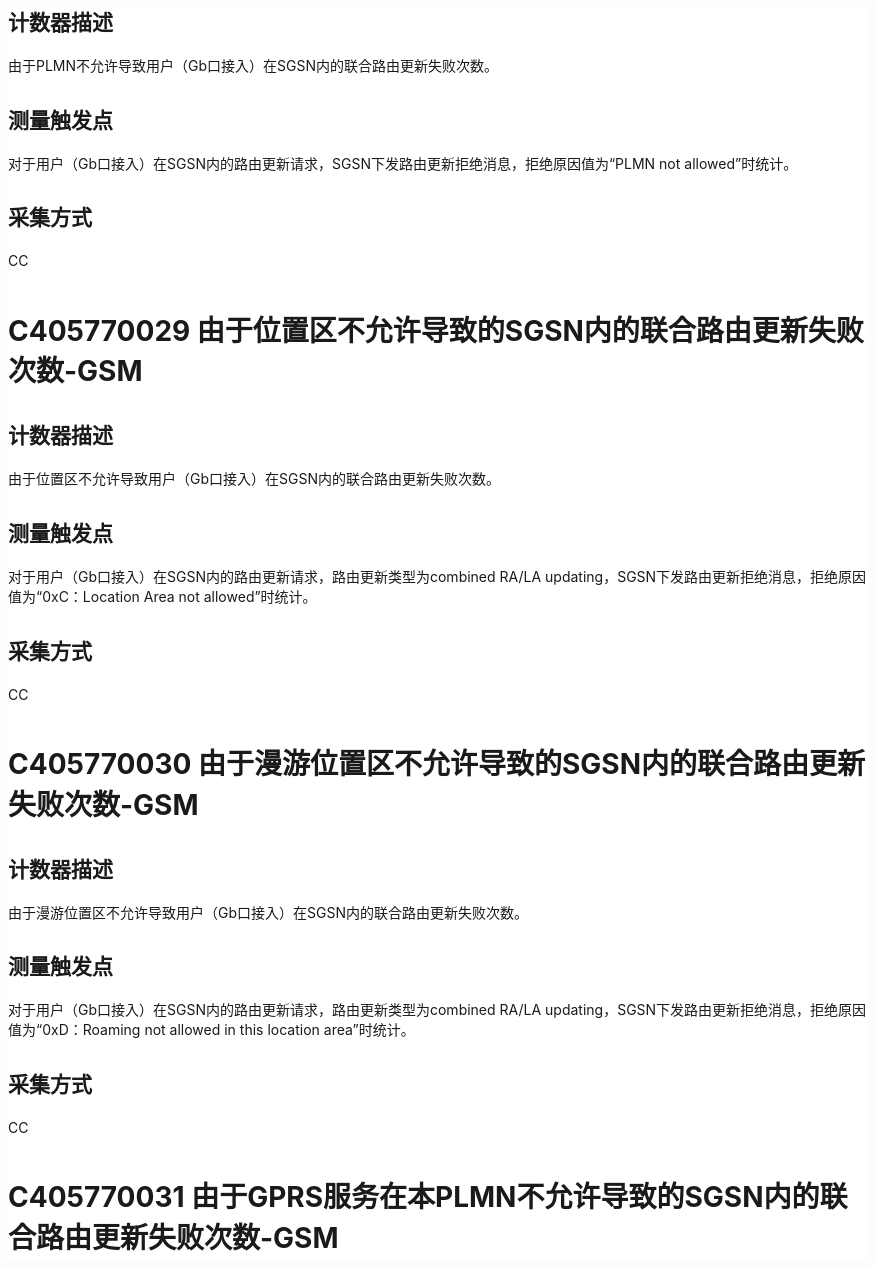 
## 计数器描述 
由于PLMN不允许导致用户（Gb口接入）在SGSN内的联合路由更新失败次数。 


## 测量触发点 
对于用户（Gb口接入）在SGSN内的路由更新请求，SGSN下发路由更新拒绝消息，拒绝原因值为“PLMN
not allowed”时统计。 


## 采集方式 
CC 


# C405770029 由于位置区不允许导致的SGSN内的联合路由更新失败次数-GSM 


## 计数器描述 
由于位置区不允许导致用户（Gb口接入）在SGSN内的联合路由更新失败次数。 


## 测量触发点 
对于用户（Gb口接入）在SGSN内的路由更新请求，路由更新类型为combined
RA/LA updating，SGSN下发路由更新拒绝消息，拒绝原因值为“0xC：Location Area not allowed”时统计。 


## 采集方式 
CC 


# C405770030 由于漫游位置区不允许导致的SGSN内的联合路由更新失败次数-GSM 


## 计数器描述 
由于漫游位置区不允许导致用户（Gb口接入）在SGSN内的联合路由更新失败次数。 


## 测量触发点 
对于用户（Gb口接入）在SGSN内的路由更新请求，路由更新类型为combined
RA/LA updating，SGSN下发路由更新拒绝消息，拒绝原因值为“0xD：Roaming not allowed in this
location area”时统计。 


## 采集方式 
CC 


# C405770031 由于GPRS服务在本PLMN不允许导致的SGSN内的联合路由更新失败次数-GSM 
